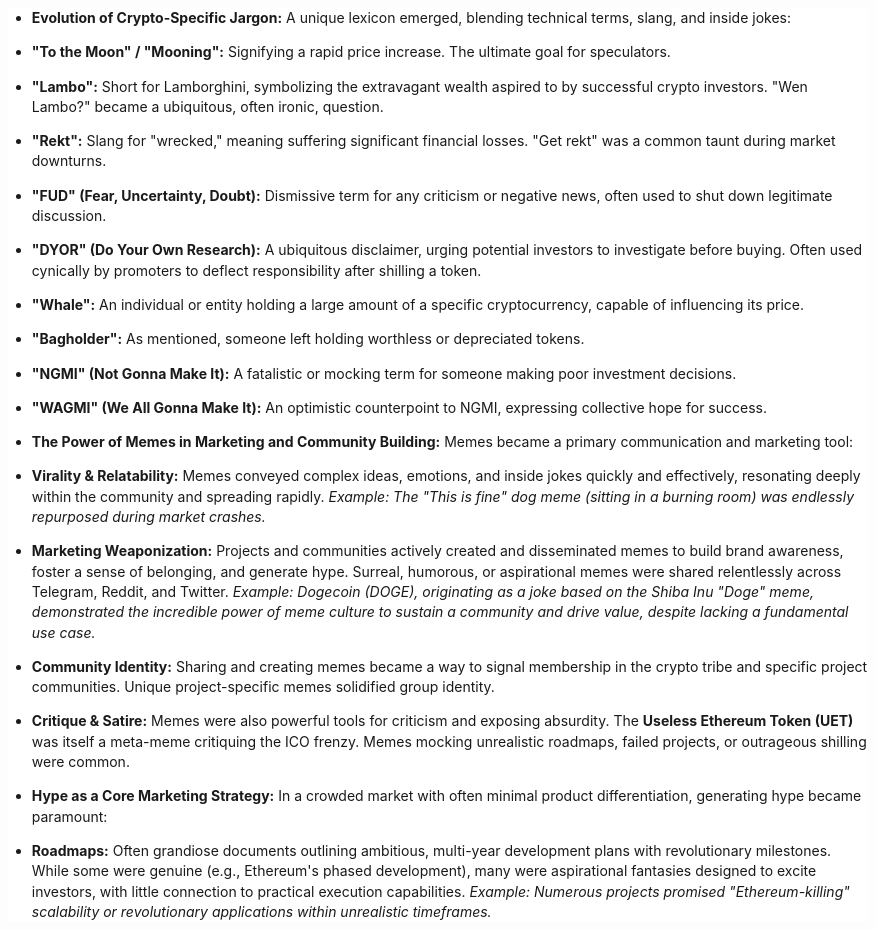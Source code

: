 *   **Evolution of Crypto-Specific Jargon:** A unique lexicon emerged, blending technical terms, slang, and inside jokes:

*   **"To the Moon" / "Mooning":** Signifying a rapid price increase. The ultimate goal for speculators.

*   **"Lambo":** Short for Lamborghini, symbolizing the extravagant wealth aspired to by successful crypto investors. "Wen Lambo?" became a ubiquitous, often ironic, question.

*   **"Rekt":** Slang for "wrecked," meaning suffering significant financial losses. "Get rekt" was a common taunt during market downturns.

*   **"FUD" (Fear, Uncertainty, Doubt):** Dismissive term for any criticism or negative news, often used to shut down legitimate discussion.

*   **"DYOR" (Do Your Own Research):** A ubiquitous disclaimer, urging potential investors to investigate before buying. Often used cynically by promoters to deflect responsibility after shilling a token.

*   **"Whale":** An individual or entity holding a large amount of a specific cryptocurrency, capable of influencing its price.

*   **"Bagholder":** As mentioned, someone left holding worthless or depreciated tokens.

*   **"NGMI" (Not Gonna Make It):** A fatalistic or mocking term for someone making poor investment decisions.

*   **"WAGMI" (We All Gonna Make It):** An optimistic counterpoint to NGMI, expressing collective hope for success.

*   **The Power of Memes in Marketing and Community Building:** Memes became a primary communication and marketing tool:

*   **Virality & Relatability:** Memes conveyed complex ideas, emotions, and inside jokes quickly and effectively, resonating deeply within the community and spreading rapidly. *Example: The "This is fine" dog meme (sitting in a burning room) was endlessly repurposed during market crashes.*

*   **Marketing Weaponization:** Projects and communities actively created and disseminated memes to build brand awareness, foster a sense of belonging, and generate hype. Surreal, humorous, or aspirational memes were shared relentlessly across Telegram, Reddit, and Twitter. *Example: Dogecoin (DOGE), originating as a joke based on the Shiba Inu "Doge" meme, demonstrated the incredible power of meme culture to sustain a community and drive value, despite lacking a fundamental use case.*

*   **Community Identity:** Sharing and creating memes became a way to signal membership in the crypto tribe and specific project communities. Unique project-specific memes solidified group identity.

*   **Critique & Satire:** Memes were also powerful tools for criticism and exposing absurdity. The **Useless Ethereum Token (UET)** was itself a meta-meme critiquing the ICO frenzy. Memes mocking unrealistic roadmaps, failed projects, or outrageous shilling were common.

*   **Hype as a Core Marketing Strategy:** In a crowded market with often minimal product differentiation, generating hype became paramount:

*   **Roadmaps:** Often grandiose documents outlining ambitious, multi-year development plans with revolutionary milestones. While some were genuine (e.g., Ethereum's phased development), many were aspirational fantasies designed to excite investors, with little connection to practical execution capabilities. *Example: Numerous projects promised "Ethereum-killing" scalability or revolutionary applications within unrealistic timeframes.*

